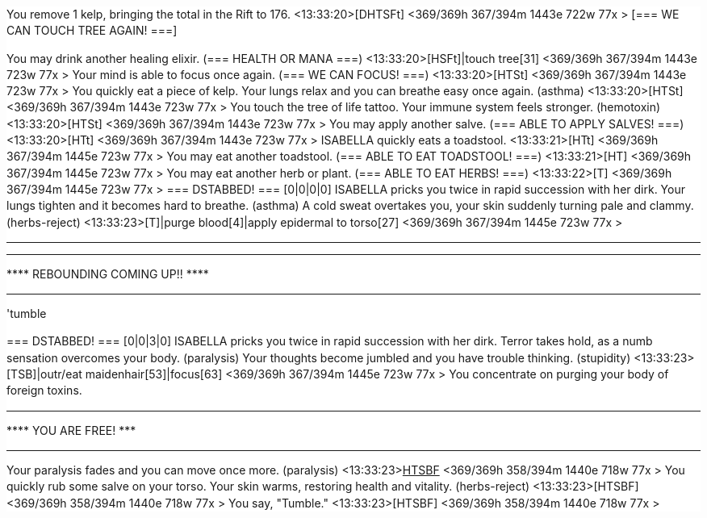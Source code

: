 You remove 1 kelp, bringing the total in the Rift to 176.
<13:33:20>[DHTSFt]
<369/369h 367/394m 1443e 722w 77x <eb>> 
[=== WE CAN TOUCH TREE AGAIN! ===]

You may drink another healing elixir. (=== HEALTH OR MANA ===)
<13:33:20>[HSFt]|touch tree[31]
<369/369h 367/394m 1443e 723w 77x <eb>> 
Your mind is able to focus once again. (=== WE CAN FOCUS! ===)
<13:33:20>[HTSt]
<369/369h 367/394m 1443e 723w 77x <eb>> 
You quickly eat a piece of kelp.
Your lungs relax and you can breathe easy once again. (asthma)
<13:33:20>[HTSt]
<369/369h 367/394m 1443e 723w 77x <eb>> 
You touch the tree of life tattoo.
Your immune system feels stronger. (hemotoxin)
<13:33:20>[HTSt]
<369/369h 367/394m 1443e 723w 77x <eb>> 
You may apply another salve. (=== ABLE TO APPLY SALVES! ===)
<13:33:20>[HTt]
<369/369h 367/394m 1443e 723w 77x <eb>> 
ISABELLA quickly eats a toadstool.
<13:33:21>[HTt]
<369/369h 367/394m 1445e 723w 77x <eb>> 
You may eat another toadstool. (=== ABLE TO EAT TOADSTOOL! ===)
<13:33:21>[HT]
<369/369h 367/394m 1445e 723w 77x <eb>> 
You may eat another herb or plant. (=== ABLE TO EAT HERBS! ===)
<13:33:22>[T]
<369/369h 367/394m 1445e 723w 77x <eb>> 
=== DSTABBED! === [0|0|0|0]
ISABELLA pricks you twice in rapid succession with her dirk.
Your lungs tighten and it becomes hard to breathe. (asthma)
A cold sweat overtakes you, your skin suddenly turning pale and clammy. (herbs-reject)
<13:33:23>[T]|purge blood[4]|apply epidermal to torso[27]
<369/369h 367/394m 1445e 723w 77x <eb>> 
********************************
********************************
**** REBOUNDING COMING UP!! ****
********************************
\'tumble

=== DSTABBED! === [0|0|3|0]
ISABELLA pricks you twice in rapid succession with her dirk.
Terror takes hold, as a numb sensation overcomes your body. (paralysis)
Your thoughts become jumbled and you have trouble thinking. (stupidity)
<13:33:23>[TSB]|outr/eat maidenhair[53]|focus[63]
<369/369h 367/394m 1445e 723w 77x <eb>> 
You concentrate on purging your body of foreign toxins.
**********************
**** YOU ARE FREE! ***
**********************
Your paralysis fades and you can move once more. (paralysis)
<13:33:23>[HTSBF](-9)
<369/369h 358/394m 1440e 718w 77x <eb>> 
You quickly rub some salve on your torso.
Your skin warms, restoring health and vitality. (herbs-reject)
<13:33:23>[HTSBF]
<369/369h 358/394m 1440e 718w 77x <eb>> 
You say, "Tumble."
<13:33:23>[HTSBF]
<369/369h 358/394m 1440e 718w 77x <eb>> 